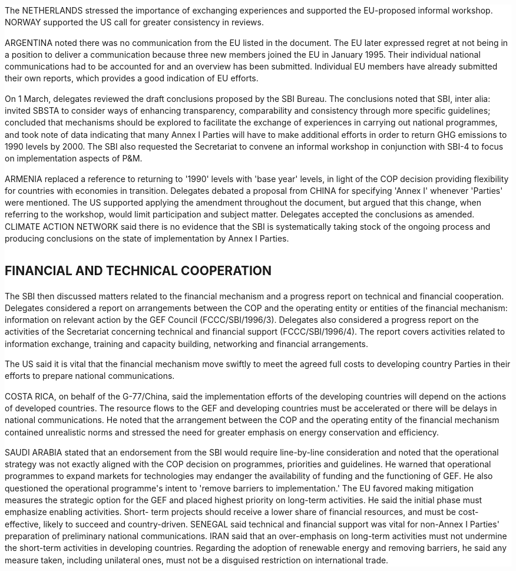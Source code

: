The NETHERLANDS stressed the importance of exchanging  experiences and supported the EU-proposed informal  workshop. NORWAY supported the US call for greater  consistency in reviews.

ARGENTINA noted there was no communication from the EU  listed in the document. The EU later expressed regret at  not being in a position to deliver a communication  because three new members joined the EU in January 1995.  Their individual national communications had to be  accounted for and an overview has been submitted.  Individual EU members have already submitted their own  reports, which provides a good indication of EU efforts.

On 1 March, delegates reviewed the draft conclusions  proposed by the SBI Bureau. The conclusions noted that  SBI, inter alia: invited SBSTA to consider ways of  enhancing transparency, comparability and consistency  through more specific guidelines; concluded that  mechanisms should be explored to facilitate the exchange  of experiences in carrying out national programmes, and  took note of data indicating that many Annex I Parties  will have to make additional efforts in order to return  GHG emissions to 1990 levels by 2000. The SBI also  requested the Secretariat to convene an informal workshop  in conjunction with SBI-4 to focus on implementation  aspects of P&M.

ARMENIA replaced a reference to returning to '1990'  levels with 'base year' levels, in light of the COP  decision providing flexibility for countries with  economies in transition. Delegates debated a proposal  from CHINA for specifying 'Annex I' whenever 'Parties'  were mentioned. The US supported applying the amendment  throughout the document, but argued that this change,  when referring to the workshop, would limit participation  and subject matter. Delegates accepted the conclusions as  amended. CLIMATE ACTION NETWORK said there is no evidence  that the SBI is systematically taking stock of the  ongoing process and producing conclusions on the state of  implementation by Annex I Parties.

## FINANCIAL AND TECHNICAL COOPERATION

The SBI then discussed matters related to the financial  mechanism and a progress report on technical and  financial cooperation. Delegates considered a report on  arrangements between the COP and the operating entity or  entities of the financial mechanism: information on  relevant action by the GEF Council (FCCC/SBI/1996/3).  Delegates also considered a progress report on the  activities of the Secretariat concerning technical and  financial support (FCCC/SBI/1996/4). The report covers  activities related to information exchange, training and  capacity building, networking and financial arrangements.

The US said it is vital that the financial mechanism move  swiftly to meet the agreed full costs to developing  country Parties in their efforts to prepare national  communications.

COSTA RICA, on behalf of the G-77/China, said the  implementation efforts of the developing countries will  depend on the actions of developed countries. The  resource flows to the GEF and developing countries must  be accelerated or there will be delays in national  communications. He noted that the arrangement between the  COP and the operating entity of the financial mechanism  contained unrealistic norms and stressed the need for  greater emphasis on energy conservation and efficiency.

SAUDI ARABIA stated that an endorsement from the SBI  would require line-by-line consideration and noted that  the operational strategy was not exactly aligned with the  COP decision on programmes, priorities and guidelines. He  warned that operational programmes to expand markets for  technologies may endanger the availability of funding and  the functioning of GEF. He also questioned the  operational programme's intent to 'remove barriers to  implementation.' The EU favored making mitigation  measures the strategic option for the GEF and placed  highest priority on long-term activities. He said the  initial phase must emphasize enabling activities. Short- term projects should receive a lower share of financial  resources, and must be cost-effective, likely to succeed  and country-driven. SENEGAL said technical and financial  support was vital for non-Annex I Parties' preparation of  preliminary national communications. IRAN said that an  over-emphasis on long-term activities must not undermine  the short-term activities in developing countries.  Regarding the adoption of renewable energy and removing  barriers, he said any measure taken, including unilateral  ones, must not be a disguised restriction on  international trade.

